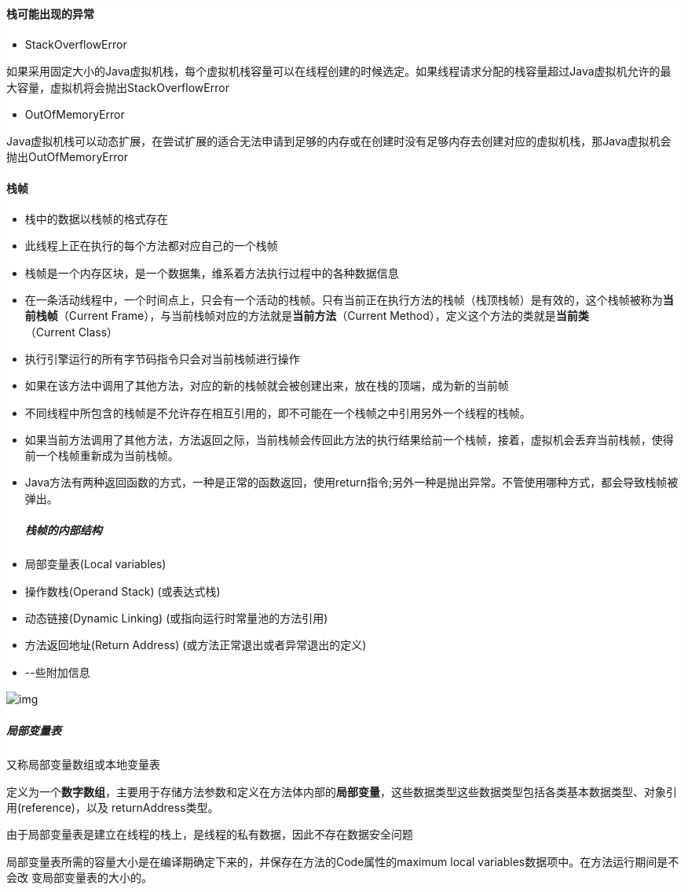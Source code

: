 #### 栈可能出现的异常

- StackOverflowError

如果采用固定大小的Java虚拟机栈，每个虚拟机栈容量可以在线程创建的时候选定。如果线程请求分配的栈容量超过Java虚拟机允许的最大容量，虚拟机将会抛出StackOverflowError

- OutOfMemoryError

Java虚拟机栈可以动态扩展，在尝试扩展的适合无法申请到足够的内存或在创建时没有足够内存去创建对应的虚拟机栈，那Java虚拟机会抛出OutOfMemoryError

#### 栈帧

- 栈中的数据以栈帧的格式存在
- 此线程上正在执行的每个方法都对应自己的一个栈帧
- 栈帧是一个内存区块，是一个数据集，维系着方法执行过程中的各种数据信息



- 在一条活动线程中，一个时间点上，只会有一个活动的栈帧。只有当前正在执行方法的栈帧（栈顶栈帧）是有效的，这个栈帧被称为**当前栈帧**（Current Frame），与当前栈帧对应的方法就是**当前方法**（Current Method），定义这个方法的类就是**当前类**（Current Class）
- 执行引擎运行的所有字节码指令只会对当前栈帧进行操作
- 如果在该方法中调用了其他方法，对应的新的栈帧就会被创建出来，放在栈的顶端，成为新的当前帧



- 不同线程中所包含的栈帧是不允许存在相互引用的，即不可能在一个栈帧之中引用另外一个线程的栈帧。

- 如果当前方法调用了其他方法，方法返回之际，当前栈帧会传回此方法的执行结果给前一个栈帧，接着，虚拟机会丢弃当前栈帧，使得前一个栈帧重新成为当前栈帧。

- Java方法有两种返回函数的方式，一种是正常的函数返回，使用return指令;另外一种是抛出异常。不管使用哪种方式，都会导致栈帧被弹出。

     

     

     ##### 栈帧的内部结构

- 局部变量表(Local variables)

- 操作数栈(Operand Stack) (或表达式栈)

- 动态链接(Dynamic Linking) (或指向运行时常量池的方法引用)

- 方法返回地址(Return Address) (或方法正常退出或者异常退出的定义)

- --些附加信息

![img](https://gitee.com/vergeee/static-repo/raw/master//img/20210712123233.png)

##### 局部变量表

又称局部变量数组或本地变量表



定义为一个**数字数组**，主要用于存储方法参数和定义在方法体内部的**局部变量**，这些数据类型这些数据类型包括各类基本数据类型、对象引用(reference)，以及
returnAddress类型。

由于局部变量表是建立在线程的栈上，是线程的私有数据，因此不存在数据安全问题

局部变量表所需的容量大小是在编译期确定下来的，并保存在方法的Code属性的maximum local variables数据项中。在方法运行期间是不会改
变局部变量表的大小的。

